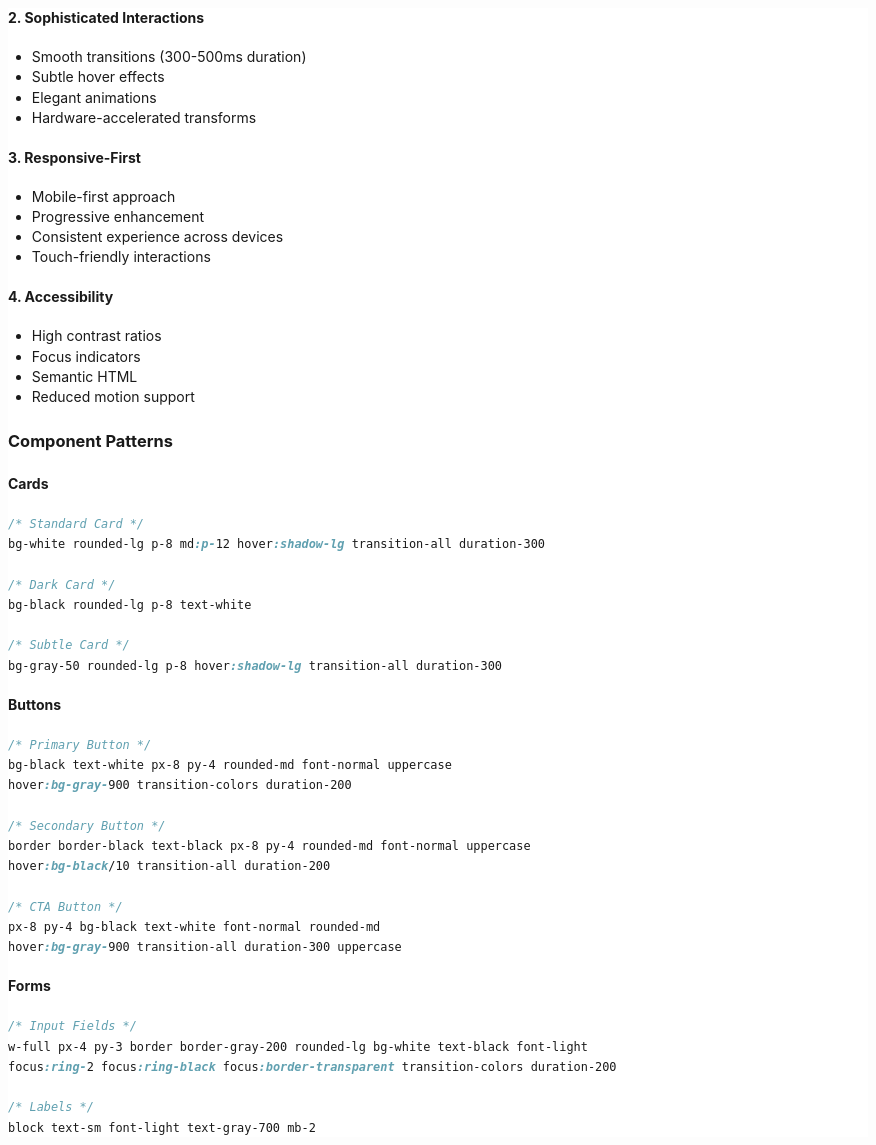 #### 2. **Sophisticated Interactions**
- Smooth transitions (300-500ms duration)
- Subtle hover effects
- Elegant animations
- Hardware-accelerated transforms

#### 3. **Responsive-First**
- Mobile-first approach
- Progressive enhancement
- Consistent experience across devices
- Touch-friendly interactions

#### 4. **Accessibility**
- High contrast ratios
- Focus indicators
- Semantic HTML
- Reduced motion support

### Component Patterns

#### Cards
```css
/* Standard Card */
bg-white rounded-lg p-8 md:p-12 hover:shadow-lg transition-all duration-300

/* Dark Card */
bg-black rounded-lg p-8 text-white

/* Subtle Card */
bg-gray-50 rounded-lg p-8 hover:shadow-lg transition-all duration-300
```

#### Buttons
```css
/* Primary Button */
bg-black text-white px-8 py-4 rounded-md font-normal uppercase
hover:bg-gray-900 transition-colors duration-200

/* Secondary Button */
border border-black text-black px-8 py-4 rounded-md font-normal uppercase
hover:bg-black/10 transition-all duration-200

/* CTA Button */
px-8 py-4 bg-black text-white font-normal rounded-md
hover:bg-gray-900 transition-all duration-300 uppercase
```

#### Forms
```css
/* Input Fields */
w-full px-4 py-3 border border-gray-200 rounded-lg bg-white text-black font-light
focus:ring-2 focus:ring-black focus:border-transparent transition-colors duration-200

/* Labels */
block text-sm font-light text-gray-700 mb-2
```
